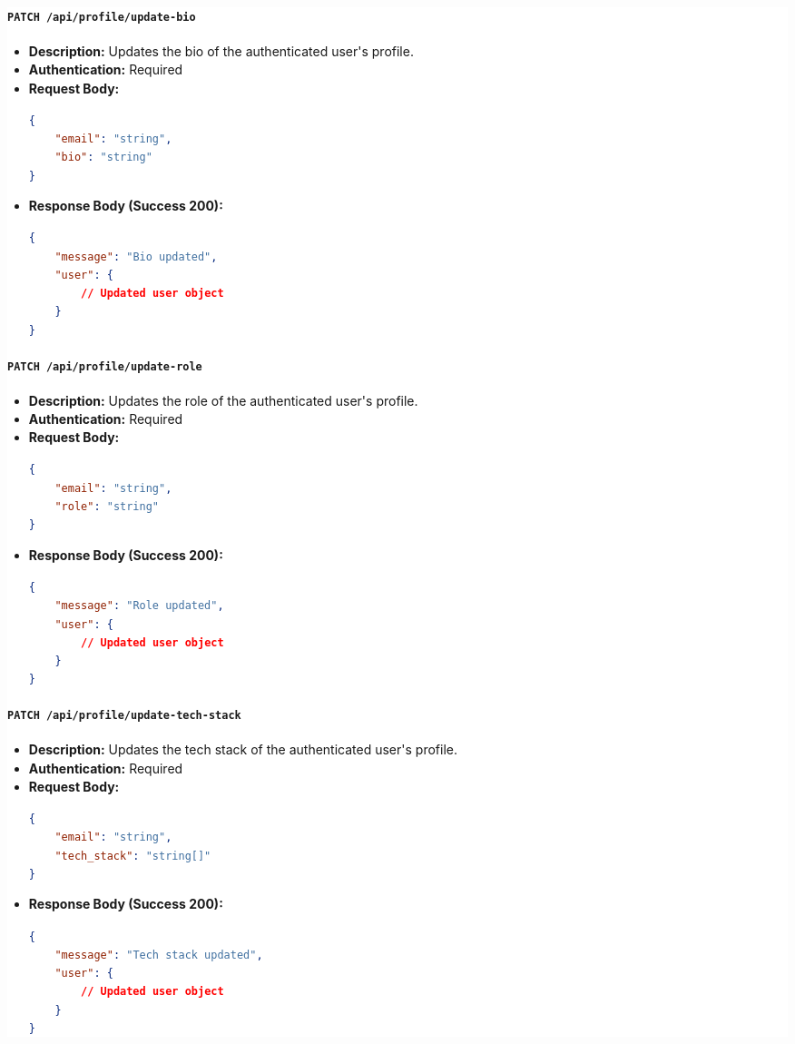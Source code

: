 
#### `PATCH /api/profile/update-bio`
*   **Description:** Updates the bio of the authenticated user's profile.
*   **Authentication:** Required
*   **Request Body:**
    ```json
    {
        "email": "string",
        "bio": "string"
    }
    ```
*   **Response Body (Success 200):**
    ```json
    {
        "message": "Bio updated",
        "user": {
            // Updated user object
        }
    }
    ```

#### `PATCH /api/profile/update-role`
*   **Description:** Updates the role of the authenticated user's profile.
*   **Authentication:** Required
*   **Request Body:**
    ```json
    {
        "email": "string",
        "role": "string"
    }
    ```
*   **Response Body (Success 200):**
    ```json
    {
        "message": "Role updated",
        "user": {
            // Updated user object
        }
    }
    ```

#### `PATCH /api/profile/update-tech-stack`
*   **Description:** Updates the tech stack of the authenticated user's profile.
*   **Authentication:** Required
*   **Request Body:**
    ```json
    {
        "email": "string",
        "tech_stack": "string[]"
    }
    ```
*   **Response Body (Success 200):**
    ```json
    {
        "message": "Tech stack updated",
        "user": {
            // Updated user object
        }
    }
    ```
